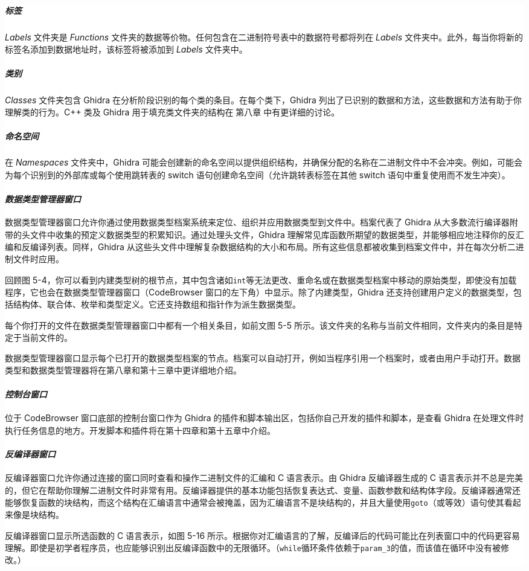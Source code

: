 ##### **标签**

*Labels* 文件夹是 *Functions* 文件夹的数据等价物。任何包含在二进制符号表中的数据符号都将列在 *Labels* 文件夹中。此外，每当你将新的标签名添加到数据地址时，该标签将被添加到 *Labels* 文件夹中。

##### **类别**

*Classes* 文件夹包含 Ghidra 在分析阶段识别的每个类的条目。在每个类下，Ghidra 列出了已识别的数据和方法，这些数据和方法有助于你理解类的行为。C++ 类及 Ghidra 用于填充类文件夹的结构在 第八章 中有更详细的讨论。

##### **命名空间**

在 *Namespaces* 文件夹中，Ghidra 可能会创建新的命名空间以提供组织结构，并确保分配的名称在二进制文件中不会冲突。例如，可能会为每个识别到的外部库或每个使用跳转表的 switch 语句创建命名空间（允许跳转表标签在其他 switch 语句中重复使用而不发生冲突）。

#### ***数据类型管理器窗口***

数据类型管理器窗口允许你通过使用数据类型档案系统来定位、组织并应用数据类型到文件中。档案代表了 Ghidra 从大多数流行编译器附带的头文件中收集的预定义数据类型的积累知识。通过处理头文件，Ghidra 理解常见库函数所期望的数据类型，并能够相应地注释你的反汇编和反编译列表。同样，Ghidra 从这些头文件中理解复杂数据结构的大小和布局。所有这些信息都被收集到档案文件中，并在每次分析二进制文件时应用。

回顾图 5-4，你可以看到内建类型树的根节点，其中包含诸如`int`等无法更改、重命名或在数据类型档案中移动的原始类型，即使没有加载程序，它也会在数据类型管理器窗口（CodeBrowser 窗口的左下角）中显示。除了内建类型，Ghidra 还支持创建用户定义的数据类型，包括结构体、联合体、枚举和类型定义。它还支持数组和指针作为派生数据类型。

每个你打开的文件在数据类型管理器窗口中都有一个相关条目，如前文图 5-5 所示。该文件夹的名称与当前文件相同，文件夹内的条目是特定于当前文件的。

数据类型管理器窗口显示每个已打开的数据类型档案的节点。档案可以自动打开，例如当程序引用一个档案时，或者由用户手动打开。数据类型和数据类型管理器将在第八章和第十三章中更详细地介绍。

#### ***控制台窗口***

位于 CodeBrowser 窗口底部的控制台窗口作为 Ghidra 的插件和脚本输出区，包括你自己开发的插件和脚本，是查看 Ghidra 在处理文件时执行任务信息的地方。开发脚本和插件将在第十四章和第十五章中介绍。

#### ***反编译器窗口***

反编译器窗口允许你通过连接的窗口同时查看和操作二进制文件的汇编和 C 语言表示。由 Ghidra 反编译器生成的 C 语言表示并不总是完美的，但它在帮助你理解二进制文件时非常有用。反编译器提供的基本功能包括恢复表达式、变量、函数参数和结构体字段。反编译器通常还能够恢复函数的块结构，而这个结构在汇编语言中通常会被掩盖，因为汇编语言不是块结构的，并且大量使用`goto`（或等效）语句使其看起来像是块结构。

反编译器窗口显示所选函数的 C 语言表示，如图 5-16 所示。根据你对汇编语言的了解，反编译后的代码可能比在列表窗口中的代码更容易理解。即使是初学者程序员，也应能够识别出反编译函数中的无限循环。（`while`循环条件依赖于`param_3`的值，而该值在循环中没有被修改。）
